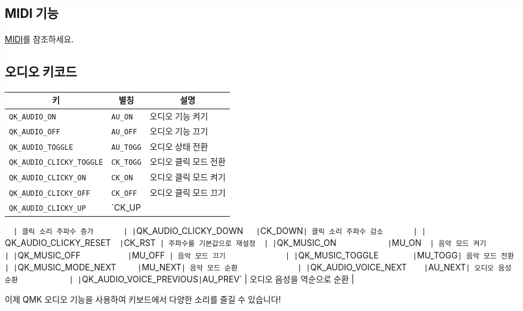 ## MIDI 기능

[MIDI](midi)를 참조하세요.

## 오디오 키코드

| 키                       | 별칭      | 설명                        |
| ------------------------- | --------- | ---------------------------- |
| `QK_AUDIO_ON`             | `AU_ON`   | 오디오 기능 켜기            |
| `QK_AUDIO_OFF`            | `AU_OFF`  | 오디오 기능 끄기            |
| `QK_AUDIO_TOGGLE`         | `AU_TOGG` | 오디오 상태 전환            |
| `QK_AUDIO_CLICKY_TOGGLE`  | `CK_TOGG` | 오디오 클릭 모드 전환       |
| `QK_AUDIO_CLICKY_ON`      | `CK_ON`   | 오디오 클릭 모드 켜기       |
| `QK_AUDIO_CLICKY_OFF`     | `CK_OFF`  | 오디오 클릭 모드 끄기       |
| `QK_AUDIO_CLICKY_UP`      | `CK_UP

`   | 클릭 소리 주파수 증가       |
| `QK_AUDIO_CLICKY_DOWN`    | `CK_DOWN` | 클릭 소리 주파수 감소       |
| `QK_AUDIO_CLICKY_RESET`   | `CK_RST`  | 주파수를 기본값으로 재설정  |
| `QK_MUSIC_ON`             | `MU_ON`   | 음악 모드 켜기              |
| `QK_MUSIC_OFF`            | `MU_OFF`  | 음악 모드 끄기              |
| `QK_MUSIC_TOGGLE`         | `MU_TOGG` | 음악 모드 전환              |
| `QK_MUSIC_MODE_NEXT`      | `MU_NEXT` | 음악 모드 순환              |
| `QK_AUDIO_VOICE_NEXT`     | `AU_NEXT` | 오디오 음성 순환            |
| `QK_AUDIO_VOICE_PREVIOUS` | `AU_PREV` | 오디오 음성을 역순으로 순환 |

이제 QMK 오디오 기능을 사용하여 키보드에서 다양한 소리를 즐길 수 있습니다!